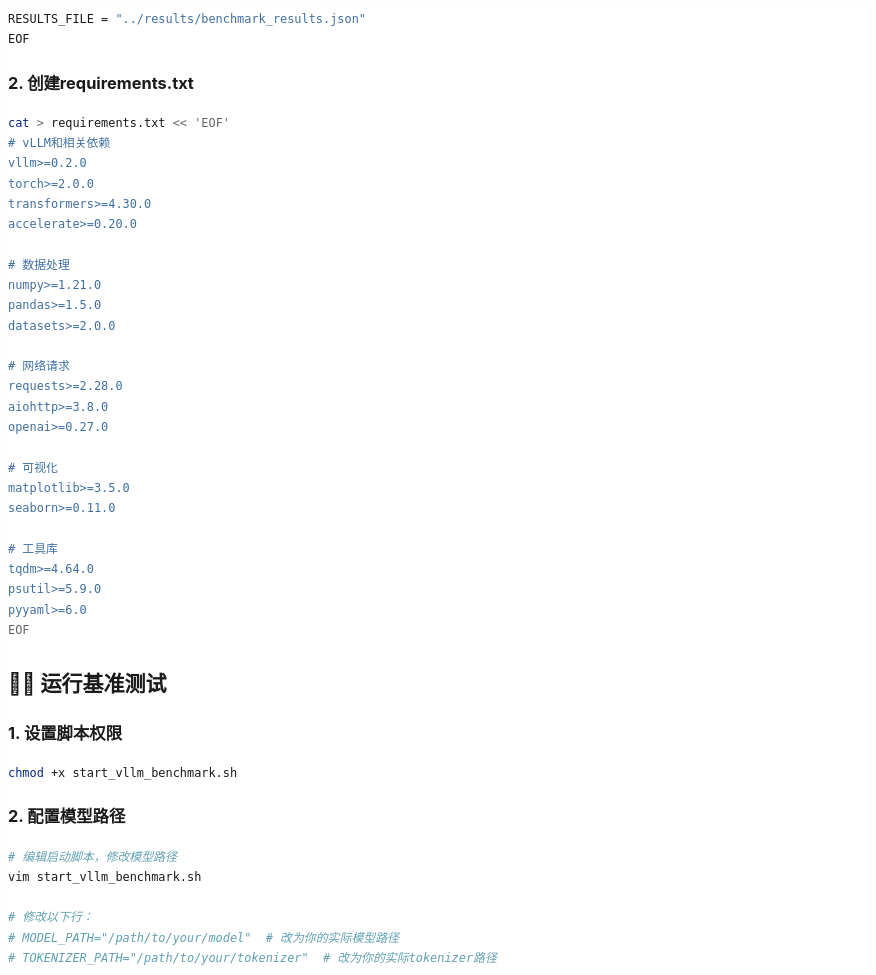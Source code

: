 ```bash
RESULTS_FILE = "../results/benchmark_results.json"
EOF
```

### 2. 创建requirements.txt
```bash
cat > requirements.txt << 'EOF'
# vLLM和相关依赖
vllm>=0.2.0
torch>=2.0.0
transformers>=4.30.0
accelerate>=0.20.0

# 数据处理
numpy>=1.21.0
pandas>=1.5.0
datasets>=2.0.0

# 网络请求
requests>=2.28.0
aiohttp>=3.8.0
openai>=0.27.0

# 可视化
matplotlib>=3.5.0
seaborn>=0.11.0

# 工具库
tqdm>=4.64.0
psutil>=5.9.0
pyyaml>=6.0
EOF
```

## 🏃‍♂️ 运行基准测试

### 1. 设置脚本权限
```bash
chmod +x start_vllm_benchmark.sh
```

### 2. 配置模型路径
```bash
# 编辑启动脚本，修改模型路径
vim start_vllm_benchmark.sh

# 修改以下行：
# MODEL_PATH="/path/to/your/model"  # 改为你的实际模型路径
# TOKENIZER_PATH="/path/to/your/tokenizer"  # 改为你的实际tokenizer路径
```
